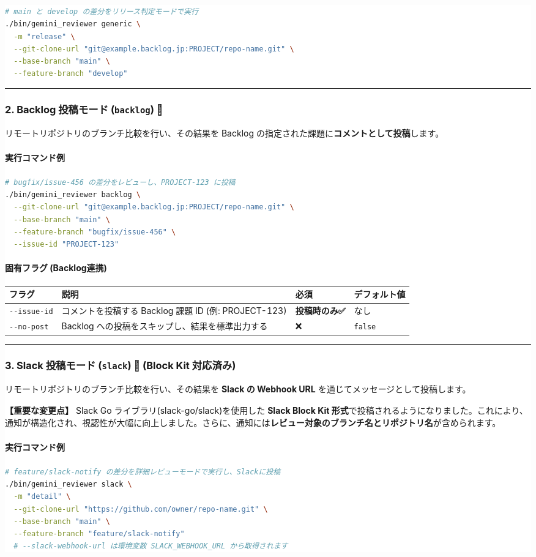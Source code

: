```bash
# main と develop の差分をリリース判定モードで実行
./bin/gemini_reviewer generic \
  -m "release" \
  --git-clone-url "git@example.backlog.jp:PROJECT/repo-name.git" \
  --base-branch "main" \
  --feature-branch "develop"
```

-----

### 2\. Backlog 投稿モード (`backlog`) 🌟

リモートリポジトリのブランチ比較を行い、その結果を Backlog の指定された課題に**コメントとして投稿**します。

#### 実行コマンド例

```bash
# bugfix/issue-456 の差分をレビューし、PROJECT-123 に投稿
./bin/gemini_reviewer backlog \
  --git-clone-url "git@example.backlog.jp:PROJECT/repo-name.git" \
  --base-branch "main" \
  --feature-branch "bugfix/issue-456" \
  --issue-id "PROJECT-123" 
```

#### 固有フラグ (Backlog連携)

| フラグ | 説明 | 必須 | デフォルト値 |
| :--- | :--- | :--- | :--- |
| `--issue-id` | コメントを投稿する Backlog 課題 ID (例: PROJECT-123) | **投稿時のみ✅** | なし |
| `--no-post` | Backlog への投稿をスキップし、結果を標準出力する | ❌ | `false` |

-----

### 3\. Slack 投稿モード (`slack`) 🌟 (Block Kit 対応済み)

リモートリポジトリのブランチ比較を行い、その結果を **Slack の Webhook URL** を通じてメッセージとして投稿します。

**【重要な変更点】** Slack Go ライブラリ(slack-go/slack)を使用した **Slack Block Kit 形式**で投稿されるようになりました。これにより、通知が構造化され、視認性が大幅に向上しました。さらに、通知には**レビュー対象のブランチ名とリポジトリ名**が含められます。

#### 実行コマンド例

```bash
# feature/slack-notify の差分を詳細レビューモードで実行し、Slackに投稿
./bin/gemini_reviewer slack \
  -m "detail" \
  --git-clone-url "https://github.com/owner/repo-name.git" \
  --base-branch "main" \
  --feature-branch "feature/slack-notify" 
  # --slack-webhook-url は環境変数 SLACK_WEBHOOK_URL から取得されます
```
